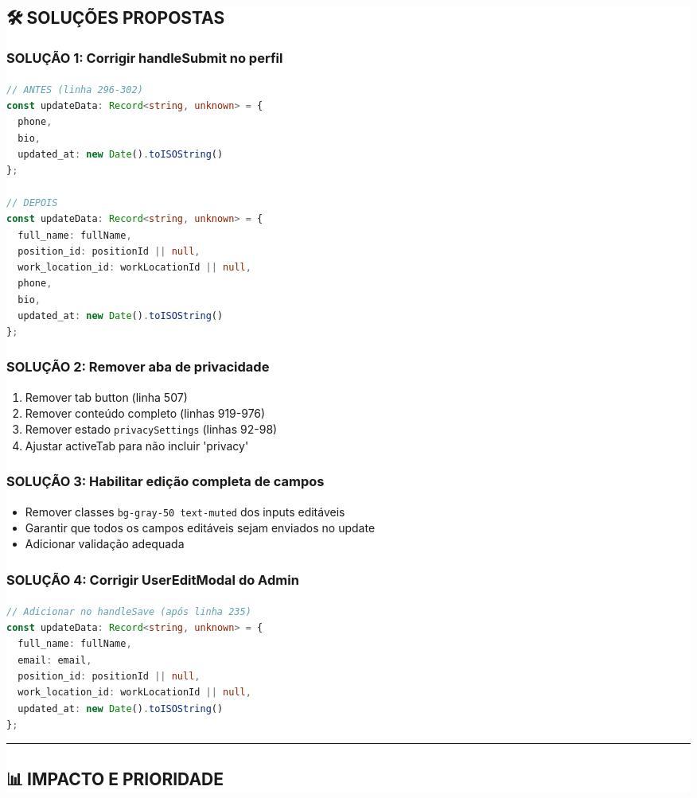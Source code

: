 
## 🛠️ SOLUÇÕES PROPOSTAS

### SOLUÇÃO 1: Corrigir handleSubmit no perfil
```typescript
// ANTES (linha 296-302)
const updateData: Record<string, unknown> = {
  phone,
  bio,
  updated_at: new Date().toISOString()
};

// DEPOIS
const updateData: Record<string, unknown> = {
  full_name: fullName,
  position_id: positionId || null,
  work_location_id: workLocationId || null,
  phone,
  bio,
  updated_at: new Date().toISOString()
};
```

### SOLUÇÃO 2: Remover aba de privacidade
1. Remover tab button (linha 507)
2. Remover conteúdo completo (linhas 919-976)
3. Remover estado `privacySettings` (linhas 92-98)
4. Ajustar activeTab para não incluir 'privacy'

### SOLUÇÃO 3: Habilitar edição completa de campos
- Remover classes `bg-gray-50 text-muted` dos inputs editáveis
- Garantir que todos os campos editáveis sejam enviados no update
- Adicionar validação adequada

### SOLUÇÃO 4: Corrigir UserEditModal do Admin
```typescript
// Adicionar no handleSave (após linha 235)
const updateData: Record<string, unknown> = {
  full_name: fullName,
  email: email,
  position_id: positionId || null,
  work_location_id: workLocationId || null,
  updated_at: new Date().toISOString()
};
```

---

## 📊 IMPACTO E PRIORIDADE

